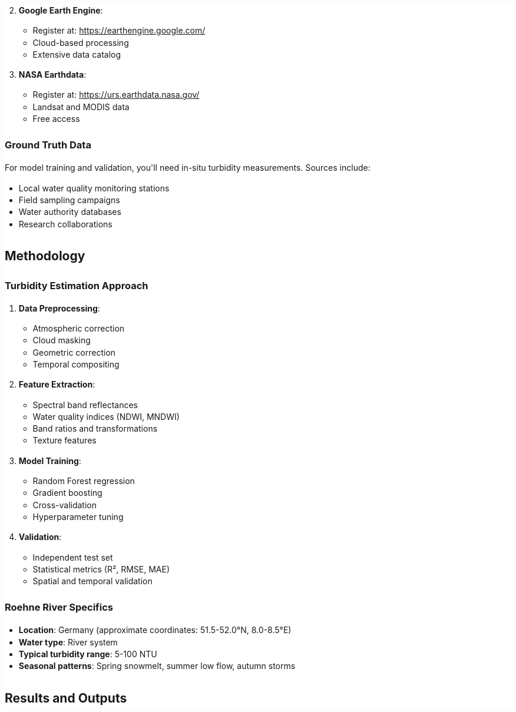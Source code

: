 2. **Google Earth Engine**:
   - Register at: https://earthengine.google.com/
   - Cloud-based processing
   - Extensive data catalog

3. **NASA Earthdata**:
   - Register at: https://urs.earthdata.nasa.gov/
   - Landsat and MODIS data
   - Free access

### Ground Truth Data

For model training and validation, you'll need in-situ turbidity measurements. Sources include:
- Local water quality monitoring stations
- Field sampling campaigns
- Water authority databases
- Research collaborations

## Methodology

### Turbidity Estimation Approach

1. **Data Preprocessing**:
   - Atmospheric correction
   - Cloud masking
   - Geometric correction
   - Temporal compositing

2. **Feature Extraction**:
   - Spectral band reflectances
   - Water quality indices (NDWI, MNDWI)
   - Band ratios and transformations
   - Texture features

3. **Model Training**:
   - Random Forest regression
   - Gradient boosting
   - Cross-validation
   - Hyperparameter tuning

4. **Validation**:
   - Independent test set
   - Statistical metrics (R², RMSE, MAE)
   - Spatial and temporal validation

### Roehne River Specifics

- **Location**: Germany (approximate coordinates: 51.5-52.0°N, 8.0-8.5°E)
- **Water type**: River system
- **Typical turbidity range**: 5-100 NTU
- **Seasonal patterns**: Spring snowmelt, summer low flow, autumn storms

## Results and Outputs
